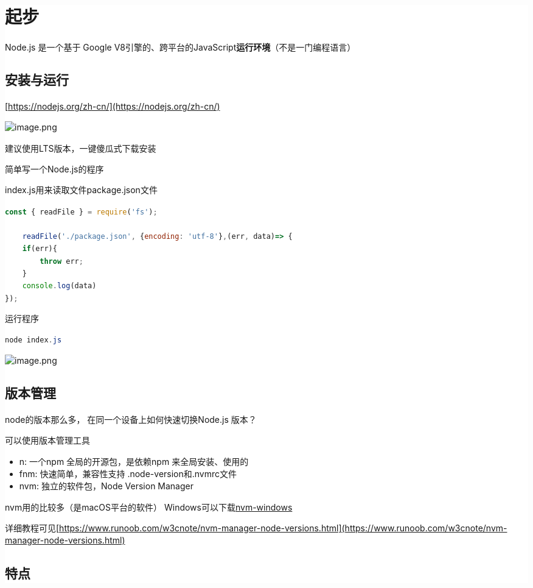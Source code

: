 

# 起步

Node.js 是一个基于 Google V8引擎的、跨平台的JavaScript**运行环境**（不是一门编程语言）

## 安装与运行

[https://nodejs.org/zh-cn/](https://nodejs.org/zh-cn/)


![image.png](https://p9-juejin.byteimg.com/tos-cn-i-k3u1fbpfcp/a7a19e23aa504a97bb00b0cbd8530f6f~tplv-k3u1fbpfcp-watermark.image)

建议使用LTS版本，一键傻瓜式下载安装


简单写一个Node.js的程序

index.js用来读取文件package.json文件

```js
const { readFile } = require('fs');

    readFile('./package.json', {encoding: 'utf-8'},(err, data)=> {
    if(err){
        throw err;
    }
    console.log(data)
});
```

运行程序
```powershell
node index.js
```

![image.png](https://p1-juejin.byteimg.com/tos-cn-i-k3u1fbpfcp/292c5feb49f24a5db3e02157a2a93c6a~tplv-k3u1fbpfcp-watermark.image)



## 版本管理

node的版本那么多，
在同一个设备上如何快速切换Node.js 版本？

可以使用版本管理工具
- n: 一个npm 全局的开源包，是依赖npm 来全局安装、使用的
- fnm: 快速简单，兼容性支持 .node-version和.nvmrc文件
- nvm: 独立的软件包，Node Version Manager

nvm用的比较多（是macOS平台的软件）
Windows可以下载[nvm-windows](https://github.com/coreybutler/nvm-windows)

详细教程可见[https://www.runoob.com/w3cnote/nvm-manager-node-versions.html](https://www.runoob.com/w3cnote/nvm-manager-node-versions.html)

## 特点

